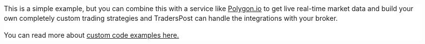 This is a simple example, but you can combine this with a service like [Polygon.io](https://polygon.io) to get live real-time market data and build your own completely custom trading strategies and TradersPost can handle the integrations with your broker.

You can read more about [custom code examples here.](../developer-resources/custom-code-examples.md)
